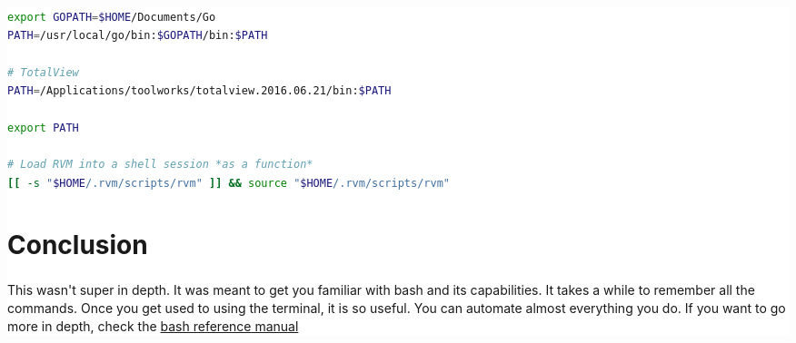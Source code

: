 ```bash
export GOPATH=$HOME/Documents/Go
PATH=/usr/local/go/bin:$GOPATH/bin:$PATH

# TotalView
PATH=/Applications/toolworks/totalview.2016.06.21/bin:$PATH

export PATH

# Load RVM into a shell session *as a function*
[[ -s "$HOME/.rvm/scripts/rvm" ]] && source "$HOME/.rvm/scripts/rvm"

```

# Conclusion

This wasn't super in depth.
It was meant to get you familiar with bash and its capabilities.
It takes a while to remember all the commands.
Once you get used to using the terminal, it is so useful.
You can automate almost everything you do.
If you want to go more in depth, check the [bash reference manual](https://www.gnu.org/software/bash/manual/bashref.html)

